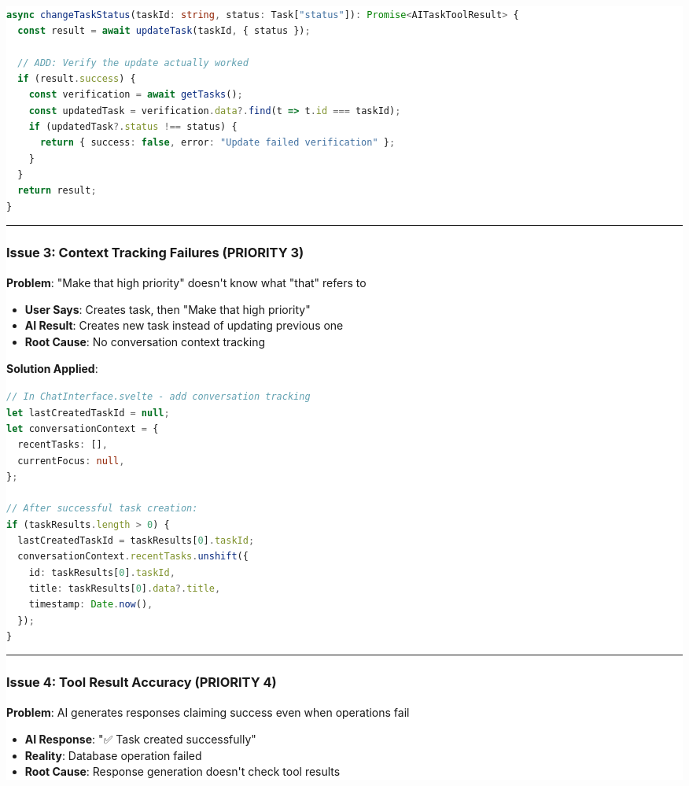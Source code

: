 ```typescript
async changeTaskStatus(taskId: string, status: Task["status"]): Promise<AITaskToolResult> {
  const result = await updateTask(taskId, { status });

  // ADD: Verify the update actually worked
  if (result.success) {
    const verification = await getTasks();
    const updatedTask = verification.data?.find(t => t.id === taskId);
    if (updatedTask?.status !== status) {
      return { success: false, error: "Update failed verification" };
    }
  }
  return result;
}
```

---

### **Issue 3: Context Tracking Failures** (PRIORITY 3)

**Problem**: "Make that high priority" doesn't know what "that" refers to

- **User Says**: Creates task, then "Make that high priority"
- **AI Result**: Creates new task instead of updating previous one
- **Root Cause**: No conversation context tracking

**Solution Applied**:

```typescript
// In ChatInterface.svelte - add conversation tracking
let lastCreatedTaskId = null;
let conversationContext = {
  recentTasks: [],
  currentFocus: null,
};

// After successful task creation:
if (taskResults.length > 0) {
  lastCreatedTaskId = taskResults[0].taskId;
  conversationContext.recentTasks.unshift({
    id: taskResults[0].taskId,
    title: taskResults[0].data?.title,
    timestamp: Date.now(),
  });
}
```

---

### **Issue 4: Tool Result Accuracy** (PRIORITY 4)

**Problem**: AI generates responses claiming success even when operations fail

- **AI Response**: "✅ Task created successfully"
- **Reality**: Database operation failed
- **Root Cause**: Response generation doesn't check tool results

